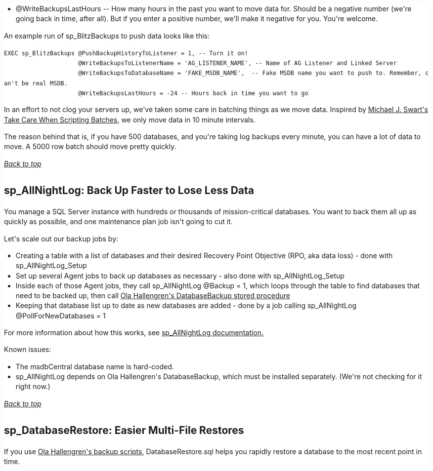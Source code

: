 * @WriteBackupsLastHours -- How many hours in the past you want to move data for. Should be a negative number (we're going back in time, after all). But if you enter a positive number, we'll make it negative for you. You're welcome.

An example run of sp_BlitzBackups to push data looks like this:

```tsql
EXEC sp_BlitzBackups @PushBackupHistoryToListener = 1, -- Turn it on!
                     @WriteBackupsToListenerName = 'AG_LISTENER_NAME', -- Name of AG Listener and Linked Server 
                     @WriteBackupsToDatabaseName = 'FAKE_MSDB_NAME',  -- Fake MSDB name you want to push to. Remember, can't be real MSDB.
                     @WriteBackupsLastHours = -24 -- Hours back in time you want to go
```

In an effort to not clog your servers up, we've taken some care in batching things as we move data. Inspired by [Michael J. Swart's Take Care When Scripting Batches](http://michaeljswart.com/2014/09/take-care-when-scripting-batches/), we only move data in 10 minute intervals.

The reason behind that is, if you have 500 databases, and you're taking log backups every minute, you can have a lot of data to move. A 5000 row batch should move pretty quickly.

[*Back to top*](#header1)


## sp_AllNightLog: Back Up Faster to Lose Less Data

You manage a SQL Server instance with hundreds or thousands of mission-critical databases. You want to back them all up as quickly as possible, and one maintenance plan job isn't going to cut it.

Let's scale out our backup jobs by:

* Creating a table with a list of databases and their desired Recovery Point Objective (RPO, aka data loss) - done with sp_AllNightLog_Setup
* Set up several Agent jobs to back up databases as necessary - also done with sp_AllNightLog_Setup
* Inside each of those Agent jobs, they call sp_AllNightLog @Backup = 1, which loops through the table to find databases that need to be backed up, then call [Ola Hallengren's DatabaseBackup stored procedure](https://ola.hallengren.com/)
* Keeping that database list up to date as new databases are added - done by a job calling sp_AllNightLog @PollForNewDatabases = 1

For more information about how this works, see [sp_AllNightLog documentation.](https://www.BrentOzar.com/sp_AllNightLog)

Known issues:

* The msdbCentral database name is hard-coded.
* sp_AllNightLog depends on Ola Hallengren's DatabaseBackup, which must be installed separately. (We're not checking for it right now.)


[*Back to top*](#header1)


## sp_DatabaseRestore: Easier Multi-File Restores

If you use [Ola Hallengren's backup scripts](http://ola.hallengren.com), DatabaseRestore.sql helps you rapidly restore a database to the most recent point in time.
